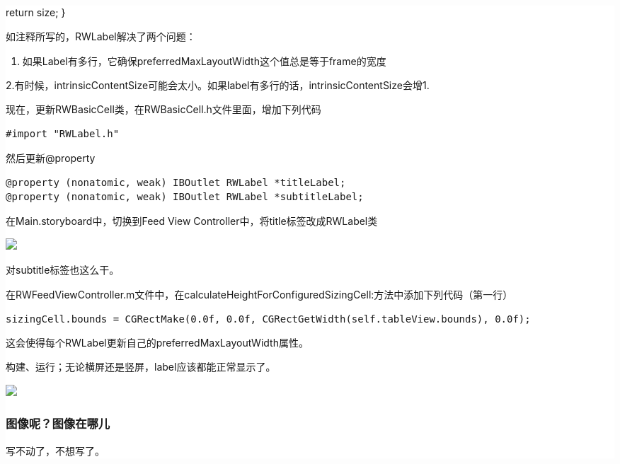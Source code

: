 return size;
}

</pre>

如注释所写的，RWLabel解决了两个问题：

1. 如果Label有多行，它确保preferredMaxLayoutWidth这个值总是等于frame的宽度

2.有时候，intrinsicContentSize可能会太小。如果label有多行的话，intrinsicContentSize会增1.

现在，更新RWBasicCell类，在RWBasicCell.h文件里面，增加下列代码

<pre class="brush: objc">
#import "RWLabel.h"
</pre>

然后更新@property
<pre class="brush: objc">
@property (nonatomic, weak) IBOutlet RWLabel *titleLabel;
@property (nonatomic, weak) IBOutlet RWLabel *subtitleLabel;
</pre>

在Main.storyboard中，切换到Feed View Controller中，将title标签改成RWLabel类

![](http://cdn2.raywenderlich.com/wp-content/uploads/2014/05/RWBasicCell-Set-RWLabel-Class.jpg)

对subtitle标签也这么干。

在RWFeedViewController.m文件中，在calculateHeightForConfiguredSizingCell:方法中添加下列代码（第一行）

<pre class="brush: objc">
sizingCell.bounds = CGRectMake(0.0f, 0.0f, CGRectGetWidth(self.tableView.bounds), 0.0f);
</pre>

这会使得每个RWLabel更新自己的preferredMaxLayoutWidth属性。

构建、运行；无论横屏还是竖屏，label应该都能正常显示了。

![](http://cdn5.raywenderlich.com/wp-content/uploads/2014/05/Oh-Yeah.png)

### 图像呢？图像在哪儿

写不动了，不想写了。



